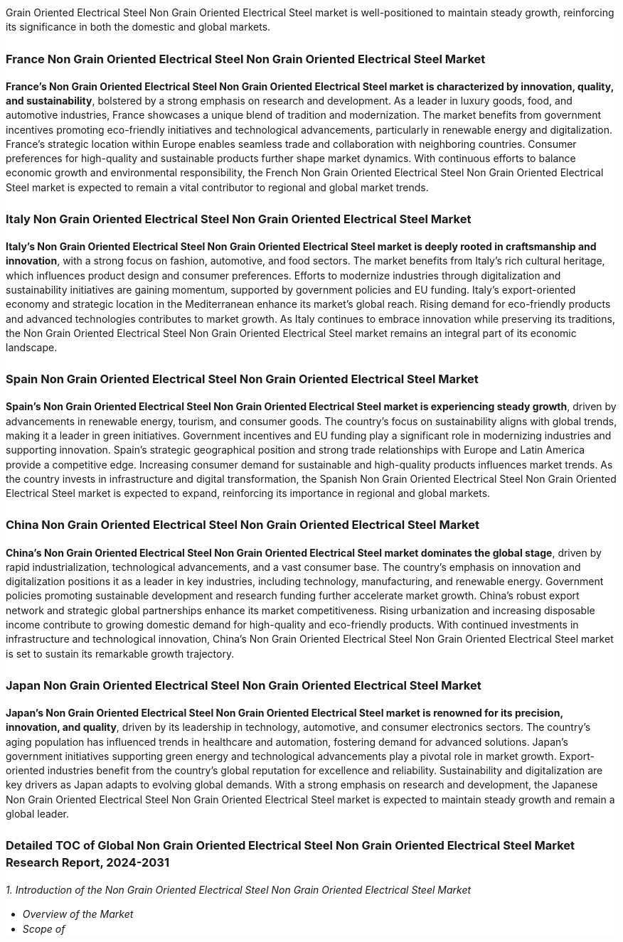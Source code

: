 Grain Oriented Electrical Steel Non Grain Oriented Electrical Steel market is well-positioned to maintain steady growth, reinforcing its significance in both the domestic and global markets.</p><h3><strong>France Non Grain Oriented Electrical Steel Non Grain Oriented Electrical Steel Market</strong></h3><p><strong>France&rsquo;s Non Grain Oriented Electrical Steel Non Grain Oriented Electrical Steel market is characterized by innovation, quality, and sustainability</strong>, bolstered by a strong emphasis on research and development. As a leader in luxury goods, food, and automotive industries, France showcases a unique blend of tradition and modernization. The market benefits from government incentives promoting eco-friendly initiatives and technological advancements, particularly in renewable energy and digitalization. France&rsquo;s strategic location within Europe enables seamless trade and collaboration with neighboring countries. Consumer preferences for high-quality and sustainable products further shape market dynamics. With continuous efforts to balance economic growth and environmental responsibility, the French Non Grain Oriented Electrical Steel Non Grain Oriented Electrical Steel market is expected to remain a vital contributor to regional and global market trends.</p><h3><strong>Italy Non Grain Oriented Electrical Steel Non Grain Oriented Electrical Steel Market</strong></h3><p><strong>Italy&rsquo;s Non Grain Oriented Electrical Steel Non Grain Oriented Electrical Steel market is deeply rooted in craftsmanship and innovation</strong>, with a strong focus on fashion, automotive, and food sectors. The market benefits from Italy&rsquo;s rich cultural heritage, which influences product design and consumer preferences. Efforts to modernize industries through digitalization and sustainability initiatives are gaining momentum, supported by government policies and EU funding. Italy&rsquo;s export-oriented economy and strategic location in the Mediterranean enhance its market&rsquo;s global reach. Rising demand for eco-friendly products and advanced technologies contributes to market growth. As Italy continues to embrace innovation while preserving its traditions, the Non Grain Oriented Electrical Steel Non Grain Oriented Electrical Steel market remains an integral part of its economic landscape.</p><h3><strong>Spain Non Grain Oriented Electrical Steel Non Grain Oriented Electrical Steel Market</strong></h3><p><strong>Spain&rsquo;s Non Grain Oriented Electrical Steel Non Grain Oriented Electrical Steel market is experiencing steady growth</strong>, driven by advancements in renewable energy, tourism, and consumer goods. The country&rsquo;s focus on sustainability aligns with global trends, making it a leader in green initiatives. Government incentives and EU funding play a significant role in modernizing industries and supporting innovation. Spain&rsquo;s strategic geographical position and strong trade relationships with Europe and Latin America provide a competitive edge. Increasing consumer demand for sustainable and high-quality products influences market trends. As the country invests in infrastructure and digital transformation, the Spanish Non Grain Oriented Electrical Steel Non Grain Oriented Electrical Steel market is expected to expand, reinforcing its importance in regional and global markets.</p><h3><strong>China Non Grain Oriented Electrical Steel Non Grain Oriented Electrical Steel Market</strong></h3><p><strong>China&rsquo;s Non Grain Oriented Electrical Steel Non Grain Oriented Electrical Steel market dominates the global stage</strong>, driven by rapid industrialization, technological advancements, and a vast consumer base. The country&rsquo;s emphasis on innovation and digitalization positions it as a leader in key industries, including technology, manufacturing, and renewable energy. Government policies promoting sustainable development and research funding further accelerate market growth. China&rsquo;s robust export network and strategic global partnerships enhance its market competitiveness. Rising urbanization and increasing disposable income contribute to growing domestic demand for high-quality and eco-friendly products. With continued investments in infrastructure and technological innovation, China&rsquo;s Non Grain Oriented Electrical Steel Non Grain Oriented Electrical Steel market is set to sustain its remarkable growth trajectory.</p><h3><strong>Japan Non Grain Oriented Electrical Steel Non Grain Oriented Electrical Steel Market</strong></h3><p><strong>Japan&rsquo;s Non Grain Oriented Electrical Steel Non Grain Oriented Electrical Steel market is renowned for its precision, innovation, and quality</strong>, driven by its leadership in technology, automotive, and consumer electronics sectors. The country&rsquo;s aging population has influenced trends in healthcare and automation, fostering demand for advanced solutions. Japan&rsquo;s government initiatives supporting green energy and technological advancements play a pivotal role in market growth. Export-oriented industries benefit from the country&rsquo;s global reputation for excellence and reliability. Sustainability and digitalization are key drivers as Japan adapts to evolving global demands. With a strong emphasis on research and development, the Japanese Non Grain Oriented Electrical Steel Non Grain Oriented Electrical Steel market is expected to maintain steady growth and remain a global leader.</p><h3><span class="">Detailed TOC of Global Non Grain Oriented Electrical Steel Non Grain Oriented Electrical Steel Market Research Report, 2024-2031</span></h3><p><em><span class="font-[700]">1. Introduction of the Non Grain Oriented Electrical Steel Non Grain Oriented Electrical Steel Market</span></em></p><ul><li><em><span class="">Overview of the Market</span></em></li><li><em><span class="">Scope of